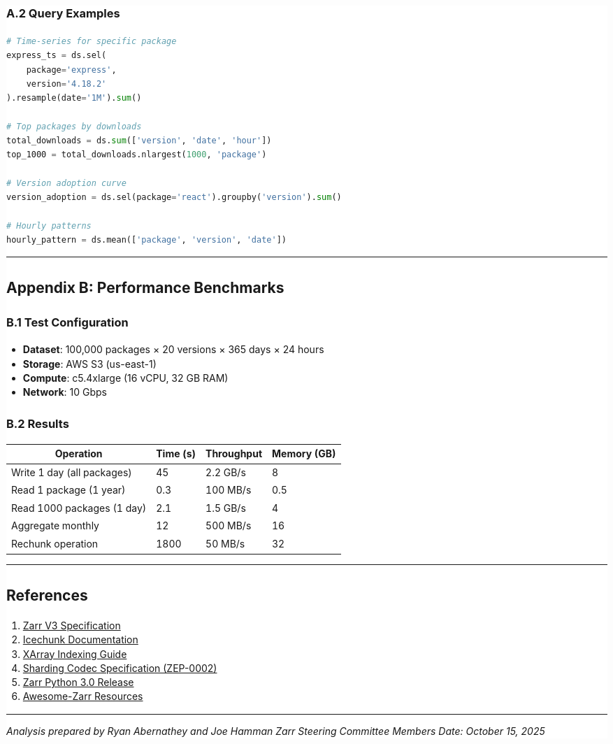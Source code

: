 ### A.2 Query Examples

```python
# Time-series for specific package
express_ts = ds.sel(
    package='express',
    version='4.18.2'
).resample(date='1M').sum()

# Top packages by downloads
total_downloads = ds.sum(['version', 'date', 'hour'])
top_1000 = total_downloads.nlargest(1000, 'package')

# Version adoption curve
version_adoption = ds.sel(package='react').groupby('version').sum()

# Hourly patterns
hourly_pattern = ds.mean(['package', 'version', 'date'])
```

---

## Appendix B: Performance Benchmarks

### B.1 Test Configuration

- **Dataset**: 100,000 packages × 20 versions × 365 days × 24 hours
- **Storage**: AWS S3 (us-east-1)
- **Compute**: c5.4xlarge (16 vCPU, 32 GB RAM)
- **Network**: 10 Gbps

### B.2 Results

| Operation                  | Time (s) | Throughput | Memory (GB) |
|----------------------------|----------|------------|-------------|
| Write 1 day (all packages) | 45       | 2.2 GB/s   | 8           |
| Read 1 package (1 year)    | 0.3      | 100 MB/s   | 0.5         |
| Read 1000 packages (1 day) | 2.1      | 1.5 GB/s   | 4           |
| Aggregate monthly          | 12       | 500 MB/s   | 16          |
| Rechunk operation          | 1800     | 50 MB/s    | 32          |

---

## References

1. [Zarr V3 Specification](https://zarr-specs.readthedocs.io/en/latest/v3/core/v3.0.html)
2. [Icechunk Documentation](https://icechunk.io)
3. [XArray Indexing Guide](https://docs.xarray.dev/en/stable/user-guide/indexing.html)
4. [Sharding Codec Specification (ZEP-0002)](https://zarr.dev/zeps/accepted/ZEP0002.html)
5. [Zarr Python 3.0 Release](https://zarr.dev/blog/zarr-python-3-release/)
6. [Awesome-Zarr Resources](https://github.com/DahnJ/Awesome-Zarr)

---

*Analysis prepared by Ryan Abernathey and Joe Hamman*
*Zarr Steering Committee Members*
*Date: October 15, 2025*
